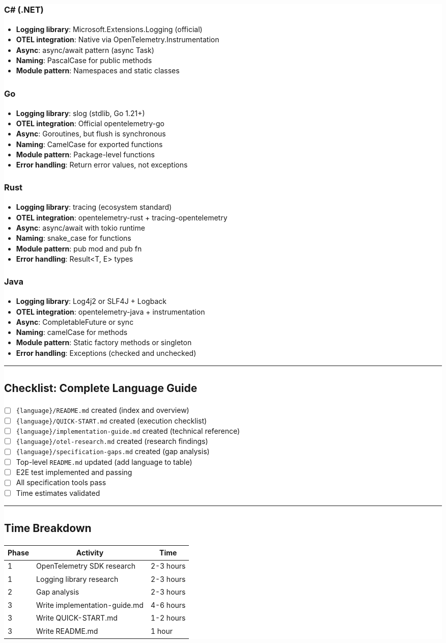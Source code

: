 ### C# (.NET)
- **Logging library**: Microsoft.Extensions.Logging (official)
- **OTEL integration**: Native via OpenTelemetry.Instrumentation
- **Async**: async/await pattern (async Task)
- **Naming**: PascalCase for public methods
- **Module pattern**: Namespaces and static classes

### Go
- **Logging library**: slog (stdlib, Go 1.21+)
- **OTEL integration**: Official opentelemetry-go
- **Async**: Goroutines, but flush is synchronous
- **Naming**: CamelCase for exported functions
- **Module pattern**: Package-level functions
- **Error handling**: Return error values, not exceptions

### Rust
- **Logging library**: tracing (ecosystem standard)
- **OTEL integration**: opentelemetry-rust + tracing-opentelemetry
- **Async**: async/await with tokio runtime
- **Naming**: snake_case for functions
- **Module pattern**: pub mod and pub fn
- **Error handling**: Result<T, E> types

### Java
- **Logging library**: Log4j2 or SLF4J + Logback
- **OTEL integration**: opentelemetry-java + instrumentation
- **Async**: CompletableFuture or sync
- **Naming**: camelCase for methods
- **Module pattern**: Static factory methods or singleton
- **Error handling**: Exceptions (checked and unchecked)

---

## Checklist: Complete Language Guide

- [ ] `{language}/README.md` created (index and overview)
- [ ] `{language}/QUICK-START.md` created (execution checklist)
- [ ] `{language}/implementation-guide.md` created (technical reference)
- [ ] `{language}/otel-research.md` created (research findings)
- [ ] `{language}/specification-gaps.md` created (gap analysis)
- [ ] Top-level `README.md` updated (add language to table)
- [ ] E2E test implemented and passing
- [ ] All specification tools pass
- [ ] Time estimates validated

---

## Time Breakdown

| Phase | Activity | Time |
|-------|----------|------|
| 1 | OpenTelemetry SDK research | 2-3 hours |
| 1 | Logging library research | 2-3 hours |
| 2 | Gap analysis | 2-3 hours |
| 3 | Write implementation-guide.md | 4-6 hours |
| 3 | Write QUICK-START.md | 1-2 hours |
| 3 | Write README.md | 1 hour |